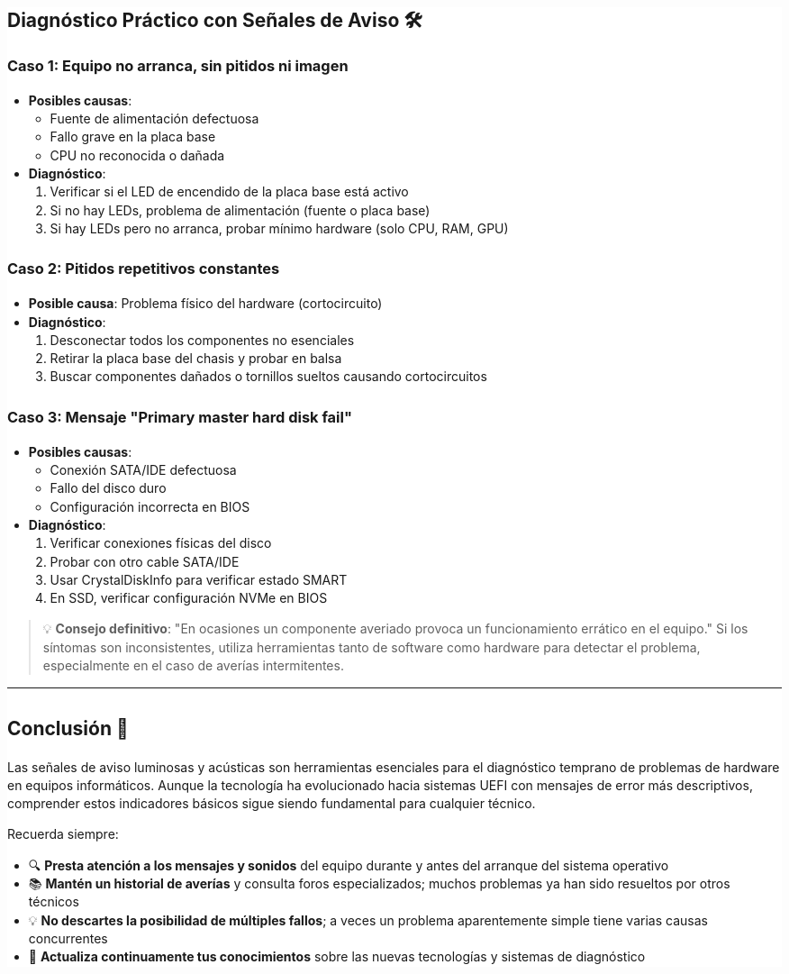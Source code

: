 ## Diagnóstico Práctico con Señales de Aviso 🛠️

### Caso 1: Equipo no arranca, sin pitidos ni imagen
- **Posibles causas**:
  - Fuente de alimentación defectuosa
  - Fallo grave en la placa base
  - CPU no reconocida o dañada
- **Diagnóstico**:
  1. Verificar si el LED de encendido de la placa base está activo
  2. Si no hay LEDs, problema de alimentación (fuente o placa base)
  3. Si hay LEDs pero no arranca, probar mínimo hardware (solo CPU, RAM, GPU)

### Caso 2: Pitidos repetitivos constantes
- **Posible causa**: Problema físico del hardware (cortocircuito)
- **Diagnóstico**:
  1. Desconectar todos los componentes no esenciales
  2. Retirar la placa base del chasis y probar en balsa
  3. Buscar componentes dañados o tornillos sueltos causando cortocircuitos

### Caso 3: Mensaje "Primary master hard disk fail"
- **Posibles causas**:
  - Conexión SATA/IDE defectuosa
  - Fallo del disco duro
  - Configuración incorrecta en BIOS
- **Diagnóstico**:
  1. Verificar conexiones físicas del disco
  2. Probar con otro cable SATA/IDE
  3. Usar CrystalDiskInfo para verificar estado SMART
  4. En SSD, verificar configuración NVMe en BIOS

> 💡 **Consejo definitivo**: "En ocasiones un componente averiado provoca un funcionamiento errático en el equipo." Si los síntomas son inconsistentes, utiliza herramientas tanto de software como hardware para detectar el problema, especialmente en el caso de averías intermitentes.

---

## Conclusión 🏁

Las señales de aviso luminosas y acústicas son herramientas esenciales para el diagnóstico temprano de problemas de hardware en equipos informáticos. Aunque la tecnología ha evolucionado hacia sistemas UEFI con mensajes de error más descriptivos, comprender estos indicadores básicos sigue siendo fundamental para cualquier técnico.

Recuerda siempre:

- 🔍 **Presta atención a los mensajes y sonidos** del equipo durante y antes del arranque del sistema operativo
- 📚 **Mantén un historial de averías** y consulta foros especializados; muchos problemas ya han sido resueltos por otros técnicos
- 💡 **No descartes la posibilidad de múltiples fallos**; a veces un problema aparentemente simple tiene varias causas concurrentes
- 🔄 **Actualiza continuamente tus conocimientos** sobre las nuevas tecnologías y sistemas de diagnóstico
